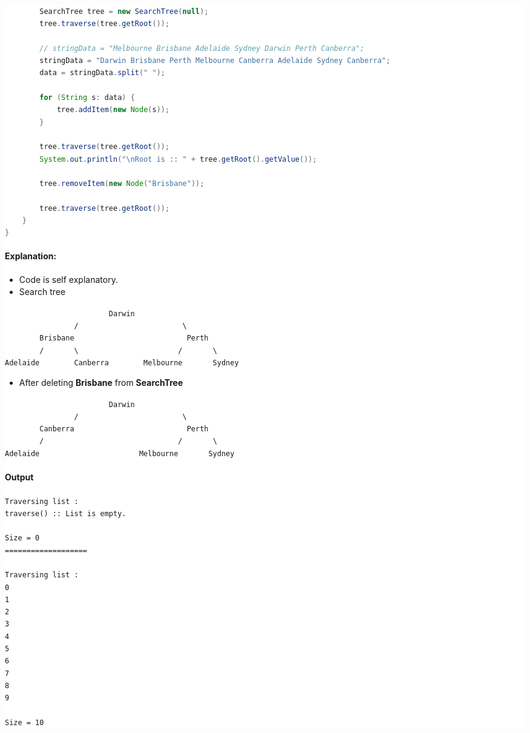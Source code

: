 ```java
        SearchTree tree = new SearchTree(null);
        tree.traverse(tree.getRoot());

        // stringData = "Melbourne Brisbane Adelaide Sydney Darwin Perth Canberra";
        stringData = "Darwin Brisbane Perth Melbourne Canberra Adelaide Sydney Canberra";
        data = stringData.split(" ");

        for (String s: data) {
            tree.addItem(new Node(s));
        }

        tree.traverse(tree.getRoot());
        System.out.println("\nRoot is :: " + tree.getRoot().getValue());

        tree.removeItem(new Node("Brisbane"));

        tree.traverse(tree.getRoot());
    }
}
```

#### Explanation:

- Code is self explanatory.
- Search tree

```
                        Darwin
                /                        \
        Brisbane                          Perth
        /       \                       /       \
Adelaide        Canberra        Melbourne       Sydney
```

- After deleting **Brisbane** from **SearchTree**
```
                        Darwin
                /                        \
        Canberra                          Perth
        /                               /       \
Adelaide                       Melbourne       Sydney
```

#### Output
```
Traversing list :
traverse() :: List is empty.

Size = 0
===================

Traversing list :
0
1
2
3
4
5
6
7
8
9

Size = 10

```